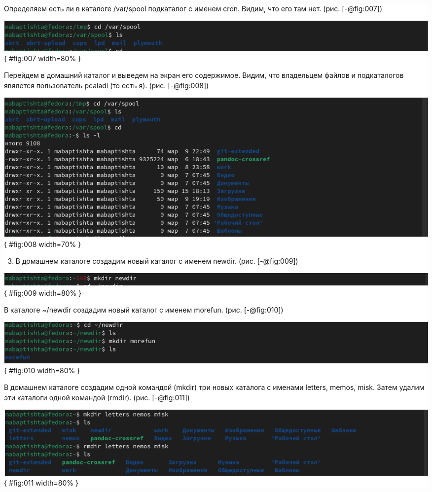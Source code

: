 Определяем есть ли в каталоге /var/spool подкаталог с именем cron. Видим, что его там нет. (рис. [-@fig:007])

![Каталог /var/spool](image/7.png){ #fig:007 width=80% }

Перейдем в домашний каталог и выведем на экран его содержимое. Видим, что владельцем файлов и подкаталогов явялется пользователь pcaladi (то есть я). (рис. [-@fig:008])

![Содержимое домашнего каталога](image/8.png){ #fig:008 width=70% }

3.  В домашнем каталоге создадим новый каталог с именем newdir. (рис. [-@fig:009])

![Создание нового каталога с именем newdir](image/9.png){ #fig:009 width=80% }

В каталоге ~/newdir создадим новый каталог с именем morefun. (рис. [-@fig:010])

![Создание подкаталога morefun в каталоге ~/newdir](image/10.png){ #fig:010 width=80% }

В домашнем каталоге создадим одной командой (mkdir) три новых каталога с именами
letters, memos, misk. Затем удалим эти каталоги одной командой (rmdir). (рис. [-@fig:011])

![Создание каталогов letters, memos, misk и из удаление](image/11.png){ #fig:011 width=80% }
